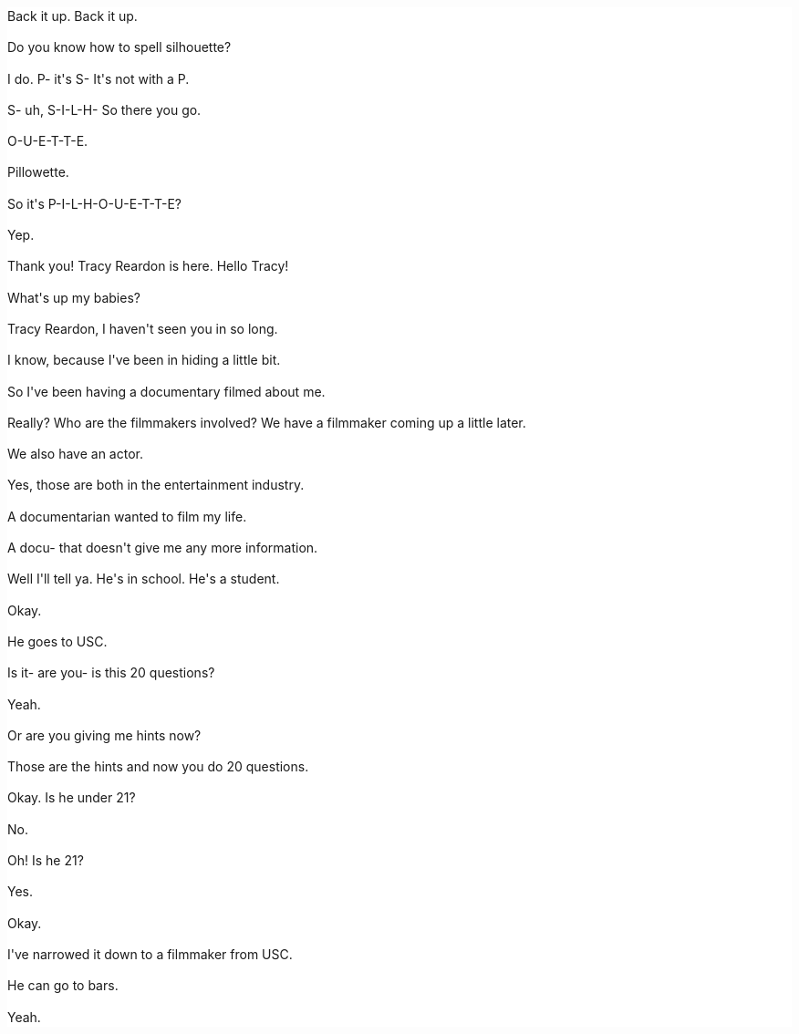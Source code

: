 Back it up. Back it up.

Do you know how to spell silhouette?

I do. P- it's S- It's not with a P.

S- uh, S-I-L-H- So there you go.

O-U-E-T-T-E.

Pillowette.

So it's P-I-L-H-O-U-E-T-T-E?

Yep.

Thank you! Tracy Reardon is here. Hello Tracy!

What's up my babies?

Tracy Reardon, I haven't seen you in so long.

I know, because I've been in hiding a little bit.

So I've been having a documentary filmed about me.

Really? Who are the filmmakers involved? We have a filmmaker coming up a little later.

We also have an actor.

Yes, those are both in the entertainment industry.

A documentarian wanted to film my life.

A docu- that doesn't give me any more information.

Well I'll tell ya. He's in school. He's a student.

Okay.

He goes to USC.

Is it- are you- is this 20 questions?

Yeah.

Or are you giving me hints now?

Those are the hints and now you do 20 questions.

Okay. Is he under 21?

No.

Oh! Is he 21?

Yes.

Okay.

I've narrowed it down to a filmmaker from USC.

He can go to bars.

Yeah.
